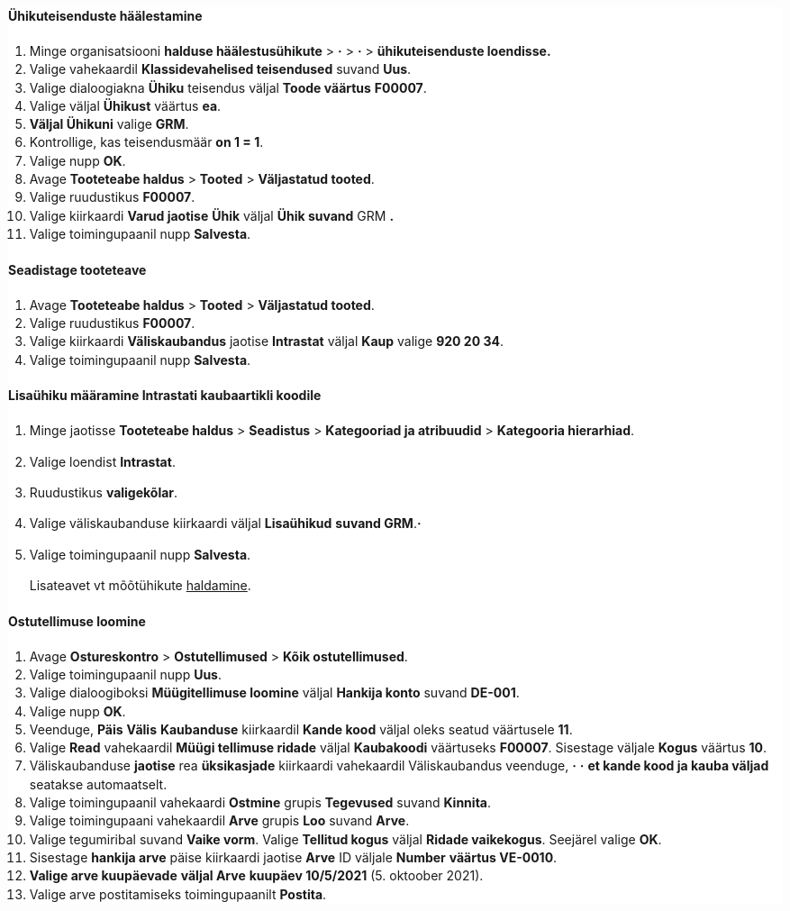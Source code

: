 #### <a name="set-up-unit-conversions"></a>Ühikuteisenduste häälestamine

1. Minge organisatsiooni **halduse häälestusühikute** > **·** > **·** > **ühikuteisenduste loendisse.**
2. Valige vahekaardil **Klassidevahelised teisendused** suvand **Uus**.
3. Valige dialoogiakna **Ühiku** teisendus väljal **Toode väärtus** **F00007**.
4. Valige väljal **Ühikust** väärtus **ea**.
5. **Väljal Ühikuni** valige **GRM**.
6. Kontrollige, kas teisendusmäär **on 1 = 1**.
7. Valige nupp **OK**.
8. Avage **Tooteteabe haldus** > **Tooted** > **Väljastatud tooted**.
9. Valige ruudustikus **F00007**.
10. Valige kiirkaardi **Varud jaotise** **Ühik** väljal **Ühik suvand** GRM **.**
11. Valige toimingupaanil nupp **Salvesta**.

#### <a name="set-up-product-information"></a>Seadistage tooteteave

1. Avage **Tooteteabe haldus** > **Tooted** > **Väljastatud tooted**.
2. Valige ruudustikus **F00007**.
3. Valige kiirkaardi **Väliskaubandus** jaotise **Intrastat** väljal **Kaup** valige **920 20 34**.
4. Valige toimingupaanil nupp **Salvesta**.

#### <a name="assign-the-additional-unit-to-an-intrastate-commodity-code"></a>Lisaühiku määramine Intrastati kaubaartikli koodile

1. Minge jaotisse **Tooteteabe haldus** > **Seadistus** > **Kategooriad ja atribuudid** > **Kategooria hierarhiad**.
2. Valige loendist **Intrastat**.
3. Ruudustikus **valigekõlar**.
4. Valige väliskaubanduse kiirkaardi väljal **Lisaühikud** **suvand GRM**.**·**
5. Valige toimingupaanil nupp **Salvesta**.

   Lisateavet vt mõõtühikute [haldamine](../../supply-chain/pim/tasks/manage-unit-measure.md).

#### <a name="create-a-purchase-order"></a>Ostutellimuse loomine

1. Avage **Ostureskontro** > **Ostutellimused** > **Kõik ostutellimused**.
2. Valige toimingupaanil nupp **Uus**.
3. Valige dialoogiboksi **Müügitellimuse loomine** väljal **Hankija konto** suvand **DE-001**.
4. Valige nupp **OK**.
5. Veenduge, **Päis** **Välis** **Kaubanduse** kiirkaardil **Kande kood** väljal oleks seatud väärtusele **11**.
6. Valige **Read** vahekaardil **Müügi tellimuse ridade** väljal **Kaubakoodi** väärtuseks **F00007**. Sisestage väljale **Kogus** väärtus **10**.
7. Väliskaubanduse **jaotise** rea **üksikasjade** kiirkaardi vahekaardil Väliskaubandus veenduge, **·** **·** **et kande kood ja kauba väljad** seatakse automaatselt.
8. Valige toimingupaanil vahekaardi **Ostmine** grupis **Tegevused** suvand **Kinnita**.
9. Valige toimingupaani vahekaardil **Arve** grupis **Loo** suvand **Arve**.
10. Valige tegumiribal suvand **Vaike vorm**. Valige **Tellitud kogus** väljal **Ridade vaikekogus**. Seejärel valige **OK**.
11. Sisestage **hankija arve** päise kiirkaardi jaotise **Arve** ID väljale **Number** **väärtus VE-0010**.
12. **Valige arve kuupäevade** **väljal Arve** **kuupäev 10/5/2021** (5. oktoober 2021).
13. Valige arve postitamiseks toimingupaanilt **Postita**.

